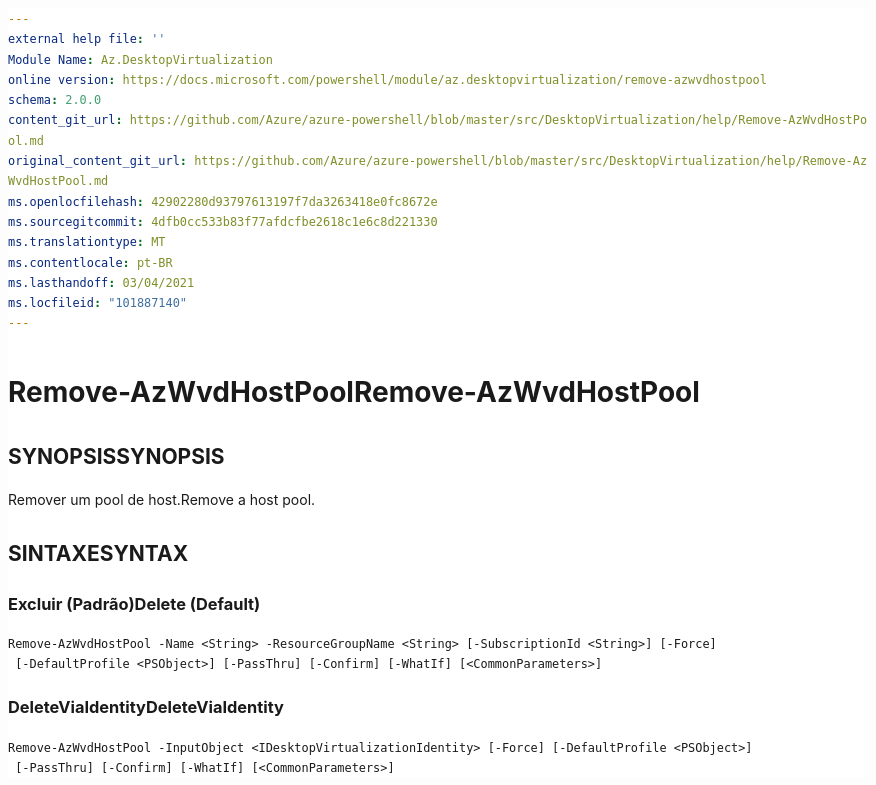```yaml
---
external help file: ''
Module Name: Az.DesktopVirtualization
online version: https://docs.microsoft.com/powershell/module/az.desktopvirtualization/remove-azwvdhostpool
schema: 2.0.0
content_git_url: https://github.com/Azure/azure-powershell/blob/master/src/DesktopVirtualization/help/Remove-AzWvdHostPool.md
original_content_git_url: https://github.com/Azure/azure-powershell/blob/master/src/DesktopVirtualization/help/Remove-AzWvdHostPool.md
ms.openlocfilehash: 42902280d93797613197f7da3263418e0fc8672e
ms.sourcegitcommit: 4dfb0cc533b83f77afdcfbe2618c1e6c8d221330
ms.translationtype: MT
ms.contentlocale: pt-BR
ms.lasthandoff: 03/04/2021
ms.locfileid: "101887140"
---
```

# <span data-ttu-id="75ded-101">Remove-AzWvdHostPool</span><span class="sxs-lookup"><span data-stu-id="75ded-101">Remove-AzWvdHostPool</span></span>

## <span data-ttu-id="75ded-102">SYNOPSIS</span><span class="sxs-lookup"><span data-stu-id="75ded-102">SYNOPSIS</span></span>
<span data-ttu-id="75ded-103">Remover um pool de host.</span><span class="sxs-lookup"><span data-stu-id="75ded-103">Remove a host pool.</span></span>

## <span data-ttu-id="75ded-104">SINTAXE</span><span class="sxs-lookup"><span data-stu-id="75ded-104">SYNTAX</span></span>

### <span data-ttu-id="75ded-105">Excluir (Padrão)</span><span class="sxs-lookup"><span data-stu-id="75ded-105">Delete (Default)</span></span>
```
Remove-AzWvdHostPool -Name <String> -ResourceGroupName <String> [-SubscriptionId <String>] [-Force]
 [-DefaultProfile <PSObject>] [-PassThru] [-Confirm] [-WhatIf] [<CommonParameters>]
```

### <span data-ttu-id="75ded-106">DeleteViaIdentity</span><span class="sxs-lookup"><span data-stu-id="75ded-106">DeleteViaIdentity</span></span>
```
Remove-AzWvdHostPool -InputObject <IDesktopVirtualizationIdentity> [-Force] [-DefaultProfile <PSObject>]
 [-PassThru] [-Confirm] [-WhatIf] [<CommonParameters>]
```
